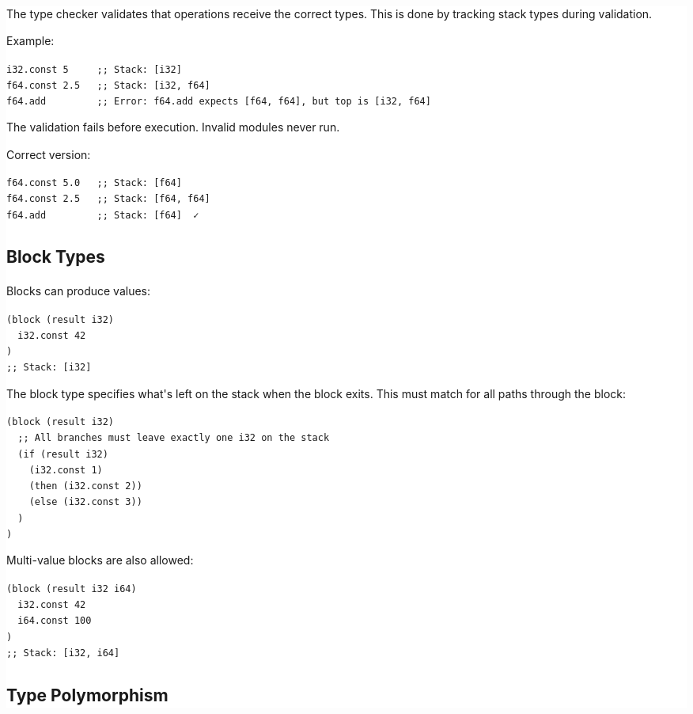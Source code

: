 The type checker validates that operations receive the correct types. This is done by tracking stack types during validation.

Example:

```wasm
i32.const 5     ;; Stack: [i32]
f64.const 2.5   ;; Stack: [i32, f64]
f64.add         ;; Error: f64.add expects [f64, f64], but top is [i32, f64]
```

The validation fails before execution. Invalid modules never run.

Correct version:

```wasm
f64.const 5.0   ;; Stack: [f64]
f64.const 2.5   ;; Stack: [f64, f64]
f64.add         ;; Stack: [f64]  ✓
```

## Block Types

Blocks can produce values:

```wasm
(block (result i32)
  i32.const 42
)
;; Stack: [i32]
```

The block type specifies what's left on the stack when the block exits. This must match for all paths through the block:

```wasm
(block (result i32)
  ;; All branches must leave exactly one i32 on the stack
  (if (result i32)
    (i32.const 1)
    (then (i32.const 2))
    (else (i32.const 3))
  )
)
```

Multi-value blocks are also allowed:

```wasm
(block (result i32 i64)
  i32.const 42
  i64.const 100
)
;; Stack: [i32, i64]
```

## Type Polymorphism
